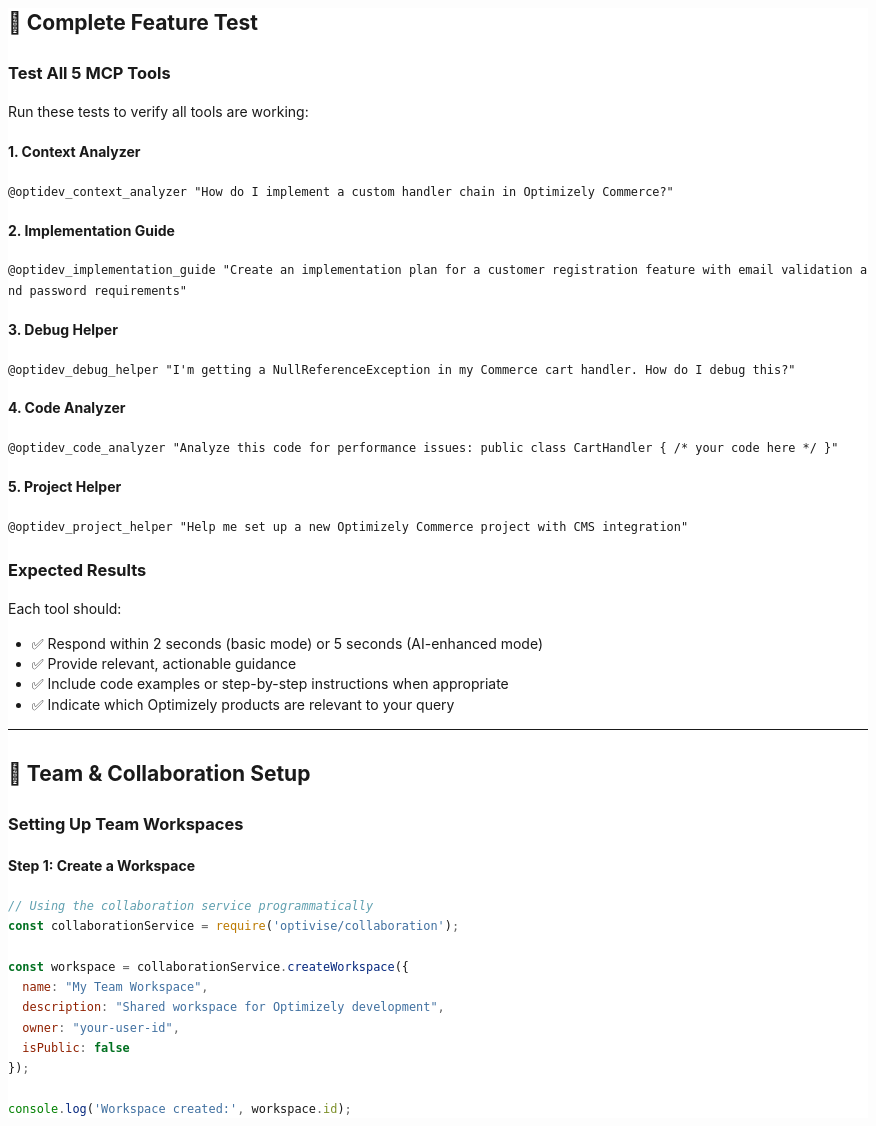 
## 🎯 Complete Feature Test

### Test All 5 MCP Tools

Run these tests to verify all tools are working:

#### 1. Context Analyzer
```
@optidev_context_analyzer "How do I implement a custom handler chain in Optimizely Commerce?"
```

#### 2. Implementation Guide
```
@optidev_implementation_guide "Create an implementation plan for a customer registration feature with email validation and password requirements"
```

#### 3. Debug Helper
```
@optidev_debug_helper "I'm getting a NullReferenceException in my Commerce cart handler. How do I debug this?"
```

#### 4. Code Analyzer
```
@optidev_code_analyzer "Analyze this code for performance issues: public class CartHandler { /* your code here */ }"
```

#### 5. Project Helper
```
@optidev_project_helper "Help me set up a new Optimizely Commerce project with CMS integration"
```

### Expected Results

Each tool should:
- ✅ Respond within 2 seconds (basic mode) or 5 seconds (AI-enhanced mode)
- ✅ Provide relevant, actionable guidance
- ✅ Include code examples or step-by-step instructions when appropriate
- ✅ Indicate which Optimizely products are relevant to your query

---

## 🏢 Team & Collaboration Setup

### Setting Up Team Workspaces

#### Step 1: Create a Workspace

```javascript
// Using the collaboration service programmatically
const collaborationService = require('optivise/collaboration');

const workspace = collaborationService.createWorkspace({
  name: "My Team Workspace",
  description: "Shared workspace for Optimizely development",
  owner: "your-user-id",
  isPublic: false
});

console.log('Workspace created:', workspace.id);
```
